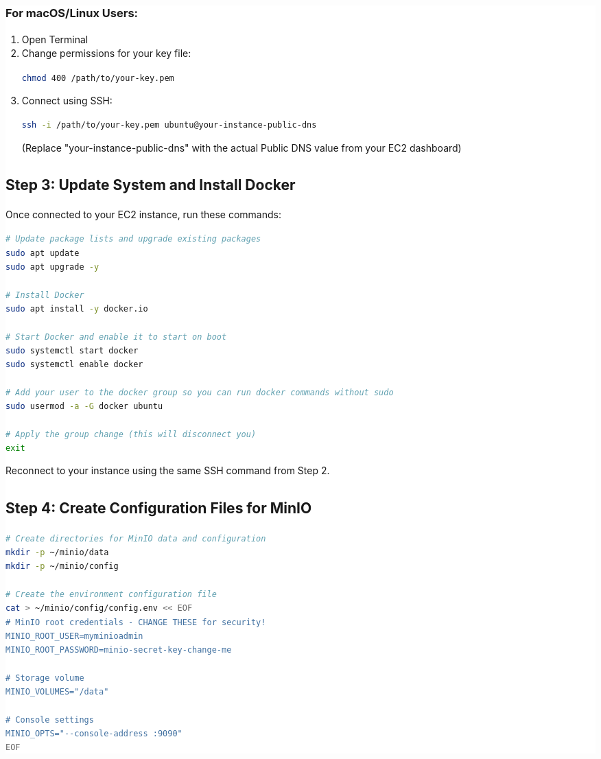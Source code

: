 ### For macOS/Linux Users:
1. Open Terminal
2. Change permissions for your key file:
   ```bash
   chmod 400 /path/to/your-key.pem
   ```
3. Connect using SSH:
   ```bash
   ssh -i /path/to/your-key.pem ubuntu@your-instance-public-dns
   ```
   (Replace "your-instance-public-dns" with the actual Public DNS value from your EC2 dashboard)

## Step 3: Update System and Install Docker
Once connected to your EC2 instance, run these commands:

```bash
# Update package lists and upgrade existing packages
sudo apt update
sudo apt upgrade -y

# Install Docker
sudo apt install -y docker.io

# Start Docker and enable it to start on boot
sudo systemctl start docker
sudo systemctl enable docker

# Add your user to the docker group so you can run docker commands without sudo
sudo usermod -a -G docker ubuntu

# Apply the group change (this will disconnect you)
exit
```

Reconnect to your instance using the same SSH command from Step 2.

## Step 4: Create Configuration Files for MinIO
```bash
# Create directories for MinIO data and configuration
mkdir -p ~/minio/data
mkdir -p ~/minio/config

# Create the environment configuration file
cat > ~/minio/config/config.env << EOF
# MinIO root credentials - CHANGE THESE for security!
MINIO_ROOT_USER=myminioadmin
MINIO_ROOT_PASSWORD=minio-secret-key-change-me

# Storage volume
MINIO_VOLUMES="/data"

# Console settings
MINIO_OPTS="--console-address :9090"
EOF
```

